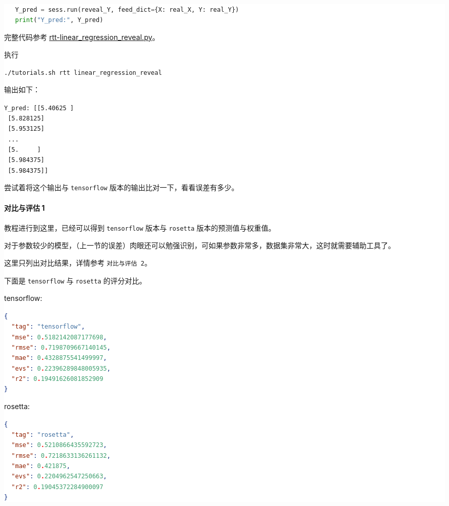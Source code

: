 ```py
   Y_pred = sess.run(reveal_Y, feed_dict={X: real_X, Y: real_Y})
   print("Y_pred:", Y_pred)
```

完整代码参考 [rtt-linear_regression_reveal.py](../example/tutorials/code/rtt-linear_regression_reveal.py)。

执行

```sh
./tutorials.sh rtt linear_regression_reveal
```

输出如下：

```sh
Y_pred: [[5.40625 ]
 [5.828125]
 [5.953125]
 ...
 [5.     ]
 [5.984375]
 [5.984375]]
```

尝试着将这个输出与 `tensorflow` 版本的输出比对一下，看看误差有多少。

#### 对比与评估 1

教程进行到这里，已经可以得到 `tensorflow` 版本与 `rosetta` 版本的预测值与权重值。

对于参数较少的模型，（上一节的误差）肉眼还可以勉强识别，可如果参数非常多，数据集非常大，这时就需要辅助工具了。

这里只列出对比结果，详情参考 `对比与评估 2`。

下面是 `tensorflow` 与 `rosetta` 的评分对比。

tensorflow:

```json
{
  "tag": "tensorflow",
  "mse": 0.5182142087177698,
  "rmse": 0.7198709667140145,
  "mae": 0.4328875541499997,
  "evs": 0.22396289848005935,
  "r2": 0.19491626081852909
}
```

rosetta:

```json
{
  "tag": "rosetta",
  "mse": 0.5210866435592723,
  "rmse": 0.7218633136261132,
  "mae": 0.421875,
  "evs": 0.2204962547250663,
  "r2": 0.19045372284900097
}
```
